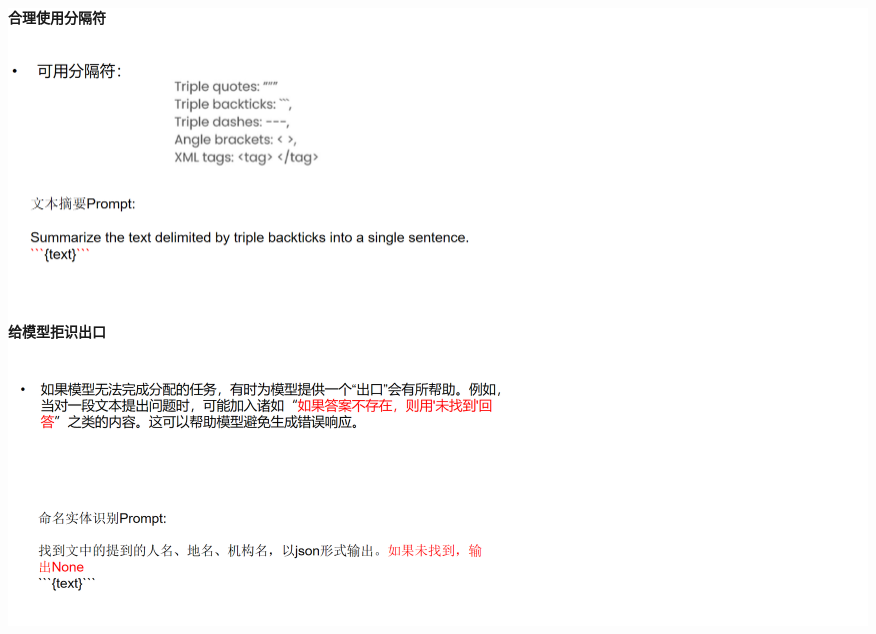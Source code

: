 



#### 合理使用分隔符

<img src="大语言模型.assets/image-20230510232148511.png" alt="image-20230510232148511" style="zoom:50%;" />

#### 给模型拒识出口

<img src="大语言模型.assets/image-20230510232211435.png" alt="image-20230510232211435" style="zoom:50%;" />
